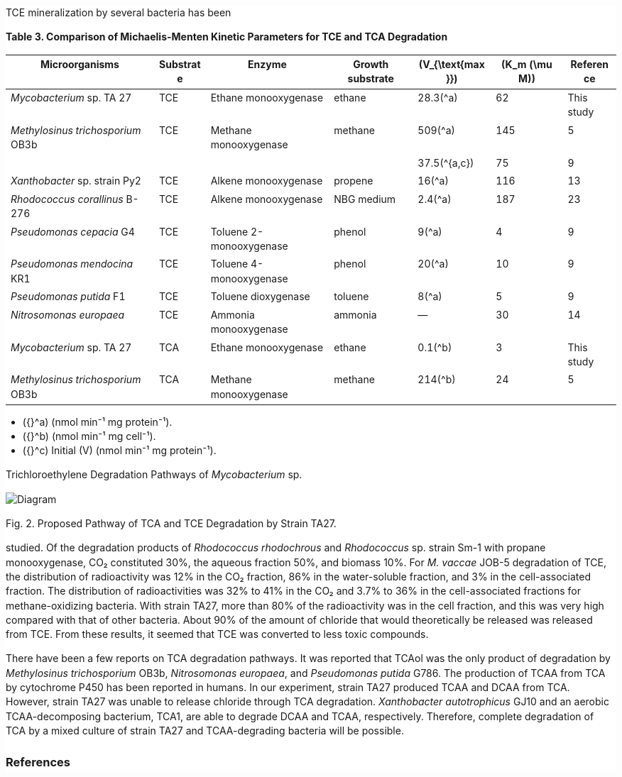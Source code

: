 TCE mineralization by several bacteria has been

**Table 3. Comparison of Michaelis-Menten Kinetic Parameters for TCE and TCA Degradation**

| Microorganisms                          | Substrate | Enzyme                     | Growth substrate | \(V_{\text{max}}\) | \(K_m (\mu M)\) | Reference |
|-----------------------------------------|-----------|-----------------------------|-------------------|--------------------|---------------|-----------|
| *Mycobacterium* sp. TA 27               | TCE       | Ethane monooxygenase        | ethane            | 28.3\(^a\)         | 62          | This study |
| *Methylosinus trichosporium* OB3b        | TCE       | Methane monooxygenase       | methane           | 509\(^a\)          | 145         | 5         |
|                                         |           |                             |                   | 37.5\(^{a,c}\)     | 75          | 9         |
| *Xanthobacter* sp. strain Py2           | TCE       | Alkene monooxygenase        | propene           | 16\(^a\)           | 116         | 13        |
| *Rhodococcus corallinus* B-276          | TCE       | Alkene monooxygenase        | NBG medium        | 2.4\(^a\)          | 187         | 23        |
| *Pseudomonas cepacia* G4                | TCE       | Toluene 2-monooxygenase     | phenol            | 9\(^a\)            | 4           | 9         |
| *Pseudomonas mendocina* KR1             | TCE       | Toluene 4-monooxygenase     | phenol            | 20\(^a\)           | 10          | 9         |
| *Pseudomonas putida* F1                 | TCE       | Toluene dioxygenase         | toluene           | 8\(^a\)            | 5           | 9         |
| *Nitrosomonas europaea*                 | TCE       | Ammonia monooxygenase       | ammonia           | —                  | 30          | 14        |
| *Mycobacterium* sp. TA 27               | TCA       | Ethane monooxygenase        | ethane            | 0.1\(^b\)          | 3           | This study |
| *Methylosinus trichosporium* OB3b        | TCA       | Methane monooxygenase       | methane           | 214\(^b\)          | 24          | 5         |

* \({}^a\) (nmol min⁻¹ mg protein⁻¹).
* \({}^b\) (nmol min⁻¹ mg cell⁻¹).
* \({}^c\) Initial \(V\) (nmol min⁻¹ mg protein⁻¹).

Trichloroethylene Degradation Pathways of *Mycobacterium* sp.

![Diagram](attachment:trichloroethylene_degradation_pathways.png)

Fig. 2. Proposed Pathway of TCA and TCE Degradation by Strain TA27.

studied. Of the degradation products of *Rhodococcus rhodochrous* and *Rhodococcus* sp. strain Sm-1 with propane monooxygenase, CO₂ constituted 30%, the aqueous fraction 50%, and biomass 10%. For *M. vaccae* JOB-5 degradation of TCE, the distribution of radioactivity was 12% in the CO₂ fraction, 86% in the water-soluble fraction, and 3% in the cell-associated fraction. The distribution of radioactivities was 32% to 41% in the CO₂ and 3.7% to 36% in the cell-associated fractions for methane-oxidizing bacteria. With strain TA27, more than 80% of the radioactivity was in the cell fraction, and this was very high compared with that of other bacteria. About 90% of the amount of chloride that would theoretically be released was released from TCE. From these results, it seemed that TCE was converted to less toxic compounds.

There have been a few reports on TCA degradation pathways. It was reported that TCAol was the only product of degradation by *Methylosinus trichosporium* OB3b, *Nitrosomonas europaea*, and *Pseudomonas putida* G786. The production of TCAA from TCA by cytochrome P450 has been reported in humans. In our experiment, strain TA27 produced TCAA and DCAA from TCA. However, strain TA27 was unable to release chloride through TCA degradation. *Xanthobacter autotrophicus* GJ10 and an aerobic TCAA-decomposing bacterium, TCA1, are able to degrade DCAA and TCAA, respectively. Therefore, complete degradation of TCA by a mixed culture of strain TA27 and TCAA-degrading bacteria will be possible.

### References
